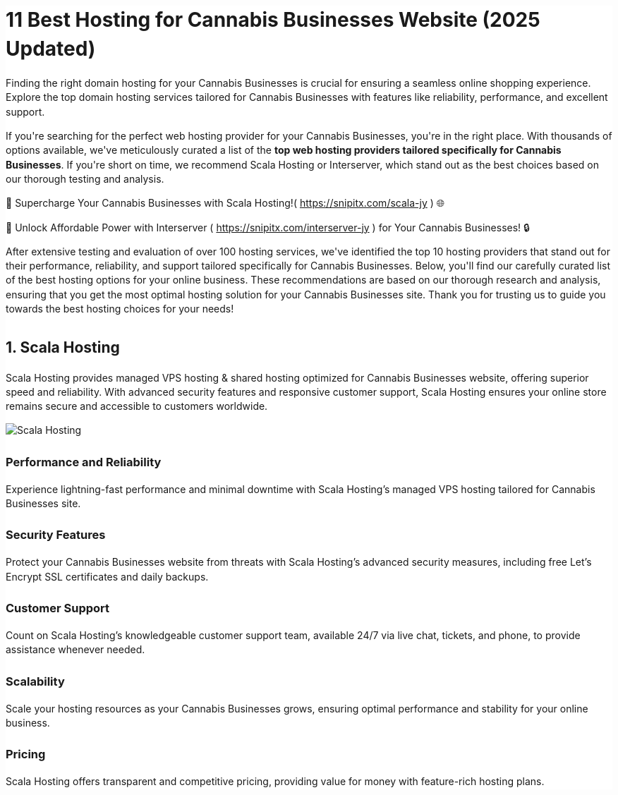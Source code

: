 # 11 Best Hosting for Cannabis Businesses Website (2025 Updated)

Finding the right domain hosting for your Cannabis Businesses is crucial for ensuring a seamless online shopping experience. Explore the top domain hosting services tailored for Cannabis Businesses with features like reliability, performance, and excellent support.

If you're searching for the perfect web hosting provider for your Cannabis Businesses, you're in the right place. With thousands of options available, we've meticulously curated a list of the **top web hosting providers tailored specifically for Cannabis Businesses**. If you're short on time, we recommend Scala Hosting or Interserver, which stand out as the best choices based on our thorough testing and analysis.

🚀 Supercharge Your Cannabis Businesses with Scala Hosting!( https://snipitx.com/scala-jy ) 🌐 

💸 Unlock Affordable Power with Interserver ( https://snipitx.com/interserver-jy ) for Your Cannabis Businesses! 🔒

After extensive testing and evaluation of over 100 hosting services, we've identified the top 10 hosting providers that stand out for their performance, reliability, and support tailored specifically for Cannabis Businesses. Below, you'll find our carefully curated list of the best hosting options for your online business. These recommendations are based on our thorough research and analysis, ensuring that you get the most optimal hosting solution for your Cannabis Businesses site. Thank you for trusting us to guide you towards the best hosting choices for your needs!

## 1. Scala Hosting

Scala Hosting provides managed VPS hosting & shared hosting optimized for Cannabis Businesses website, offering superior speed and reliability. With advanced security features and responsive customer support, Scala Hosting ensures your online store remains secure and accessible to customers worldwide.

![Scala Hosting](https://i.imgur.com/uJ5JIK3.png "Scala Web Hosting")

### Performance and Reliability
Experience lightning-fast performance and minimal downtime with Scala Hosting’s managed VPS hosting tailored for Cannabis Businesses site.

### Security Features
Protect your Cannabis Businesses website from threats with Scala Hosting’s advanced security measures, including free Let’s Encrypt SSL certificates and daily backups.

### Customer Support
Count on Scala Hosting’s knowledgeable customer support team, available 24/7 via live chat, tickets, and phone, to provide assistance whenever needed.

### Scalability
Scale your hosting resources as your Cannabis Businesses grows, ensuring optimal performance and stability for your online business.

### Pricing
Scala Hosting offers transparent and competitive pricing, providing value for money with feature-rich hosting plans.
